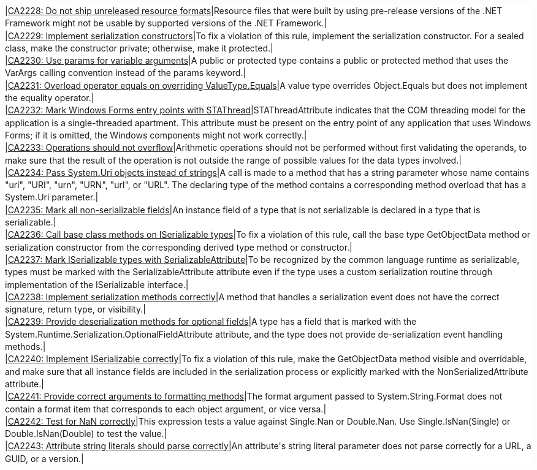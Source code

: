 |[CA2228: Do not ship unreleased resource formats](../code-quality/ca2228-do-not-ship-unreleased-resource-formats.md)|Resource files that were built by using pre-release versions of the .NET Framework might not be usable by supported versions of the .NET Framework.|  
|[CA2229: Implement serialization constructors](../code-quality/ca2229-implement-serialization-constructors.md)|To fix a violation of this rule, implement the serialization constructor. For a sealed class, make the constructor private; otherwise, make it protected.|  
|[CA2230: Use params for variable arguments](../code-quality/ca2230-use-params-for-variable-arguments.md)|A public or protected type contains a public or protected method that uses the VarArgs calling convention instead of the params keyword.|  
|[CA2231: Overload operator equals on overriding ValueType.Equals](../code-quality/ca2231-overload-operator-equals-on-overriding-valuetype-equals.md)|A value type overrides Object.Equals but does not implement the equality operator.|  
|[CA2232: Mark Windows Forms entry points with STAThread](../code-quality/ca2232-mark-windows-forms-entry-points-with-stathread.md)|STAThreadAttribute indicates that the COM threading model for the application is a single-threaded apartment. This attribute must be present on the entry point of any application that uses Windows Forms; if it is omitted, the Windows components might not work correctly.|  
|[CA2233: Operations should not overflow](../code-quality/ca2233-operations-should-not-overflow.md)|Arithmetic operations should not be performed without first validating the operands, to make sure that the result of the operation is not outside the range of possible values for the data types involved.|  
|[CA2234: Pass System.Uri objects instead of strings](../code-quality/ca2234-pass-system-uri-objects-instead-of-strings.md)|A call is made to a method that has a string parameter whose name contains "uri", "URI", "urn", "URN", "url", or "URL".  The declaring type of the method contains a corresponding method overload that has a System.Uri parameter.|  
|[CA2235: Mark all non-serializable fields](../code-quality/ca2235-mark-all-non-serializable-fields.md)|An instance field of a type that is not serializable is declared in a type that is serializable.|  
|[CA2236: Call base class methods on ISerializable types](../code-quality/ca2236-call-base-class-methods-on-iserializable-types.md)|To fix a violation of this rule, call the base type GetObjectData method or serialization constructor from the corresponding derived type method or constructor.|  
|[CA2237: Mark ISerializable types with SerializableAttribute](../code-quality/ca2237-mark-iserializable-types-with-serializableattribute.md)|To be recognized by the common language runtime as serializable, types must be marked with the SerializableAttribute attribute even if the type uses a custom serialization routine through implementation of the ISerializable interface.|  
|[CA2238: Implement serialization methods correctly](../code-quality/ca2238-implement-serialization-methods-correctly.md)|A method that handles a serialization event does not have the correct signature, return type, or visibility.|  
|[CA2239: Provide deserialization methods for optional fields](../code-quality/ca2239-provide-deserialization-methods-for-optional-fields.md)|A type has a field that is marked with the System.Runtime.Serialization.OptionalFieldAttribute attribute, and the type does not provide de-serialization event handling methods.|  
|[CA2240: Implement ISerializable correctly](../code-quality/ca2240-implement-iserializable-correctly.md)|To fix a violation of this rule, make the GetObjectData method visible and overridable, and make sure that all instance fields are included in the serialization process or explicitly marked with the NonSerializedAttribute attribute.|  
|[CA2241: Provide correct arguments to formatting methods](../code-quality/ca2241-provide-correct-arguments-to-formatting-methods.md)|The format argument passed to System.String.Format does not contain a format item that corresponds to each object argument, or vice versa.|  
|[CA2242: Test for NaN correctly](../code-quality/ca2242-test-for-nan-correctly.md)|This expression tests a value against Single.Nan or Double.Nan. Use Single.IsNan(Single) or Double.IsNan(Double) to test the value.|  
|[CA2243: Attribute string literals should parse correctly](../code-quality/ca2243-attribute-string-literals-should-parse-correctly.md)|An attribute's string literal parameter does not parse correctly for a URL, a GUID, or a version.|